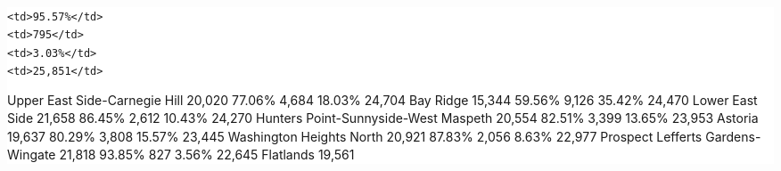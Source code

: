     <td>95.57%</td>
    <td>795</td>
    <td>3.03%</td>
    <td>25,851</td>
  </tr>
  <tr>
    <td>Upper East Side-Carnegie Hill</td>
    <td>20,020</td>
    <td>77.06%</td>
    <td>4,684</td>
    <td>18.03%</td>
    <td>24,704</td>
  </tr>
  <tr>
    <td>Bay Ridge</td>
    <td>15,344</td>
    <td>59.56%</td>
    <td>9,126</td>
    <td>35.42%</td>
    <td>24,470</td>
  </tr>
  <tr>
    <td>Lower East Side</td>
    <td>21,658</td>
    <td>86.45%</td>
    <td>2,612</td>
    <td>10.43%</td>
    <td>24,270</td>
  </tr>
  <tr>
    <td>Hunters Point-Sunnyside-West Maspeth</td>
    <td>20,554</td>
    <td>82.51%</td>
    <td>3,399</td>
    <td>13.65%</td>
    <td>23,953</td>
  </tr>
  <tr>
    <td>Astoria</td>
    <td>19,637</td>
    <td>80.29%</td>
    <td>3,808</td>
    <td>15.57%</td>
    <td>23,445</td>
  </tr>
  <tr>
    <td>Washington Heights North</td>
    <td>20,921</td>
    <td>87.83%</td>
    <td>2,056</td>
    <td>8.63%</td>
    <td>22,977</td>
  </tr>
  <tr>
    <td>Prospect Lefferts Gardens-Wingate</td>
    <td>21,818</td>
    <td>93.85%</td>
    <td>827</td>
    <td>3.56%</td>
    <td>22,645</td>
  </tr>
  <tr>
    <td>Flatlands</td>
    <td>19,561</td>